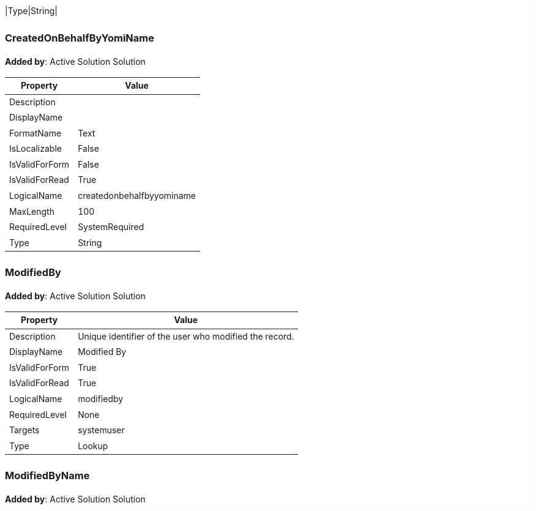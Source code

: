 |Type|String|


### <a name="BKMK_CreatedOnBehalfByYomiName"></a> CreatedOnBehalfByYomiName

**Added by**: Active Solution Solution

|Property|Value|
|--------|-----|
|Description||
|DisplayName||
|FormatName|Text|
|IsLocalizable|False|
|IsValidForForm|False|
|IsValidForRead|True|
|LogicalName|createdonbehalfbyyominame|
|MaxLength|100|
|RequiredLevel|SystemRequired|
|Type|String|


### <a name="BKMK_ModifiedBy"></a> ModifiedBy

**Added by**: Active Solution Solution

|Property|Value|
|--------|-----|
|Description|Unique identifier of the user who modified the record.|
|DisplayName|Modified By|
|IsValidForForm|True|
|IsValidForRead|True|
|LogicalName|modifiedby|
|RequiredLevel|None|
|Targets|systemuser|
|Type|Lookup|


### <a name="BKMK_ModifiedByName"></a> ModifiedByName

**Added by**: Active Solution Solution

